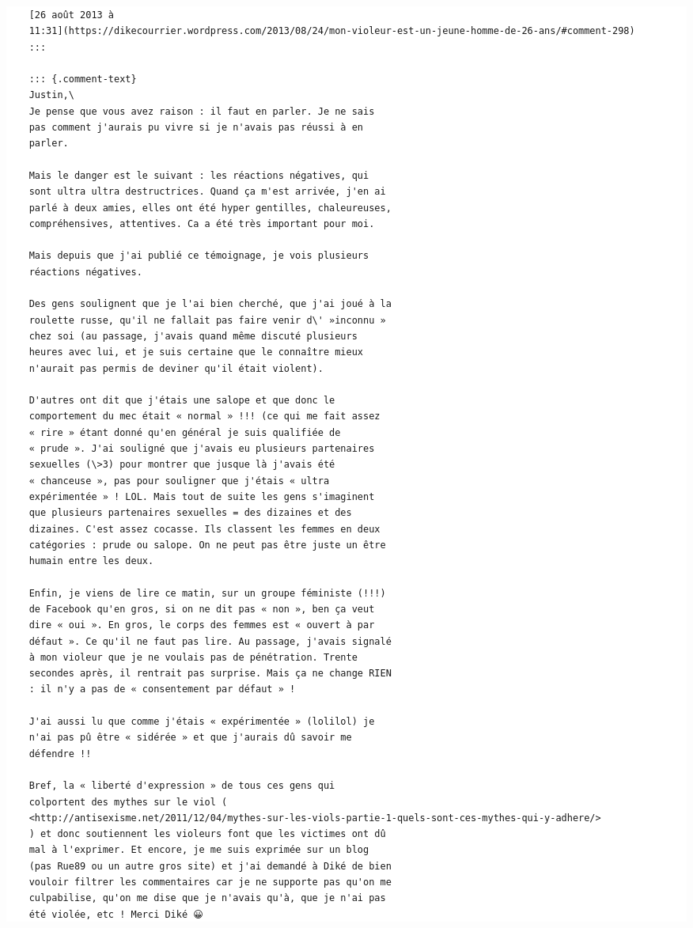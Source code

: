         [26 août 2013 à
        11:31](https://dikecourrier.wordpress.com/2013/08/24/mon-violeur-est-un-jeune-homme-de-26-ans/#comment-298)
        :::

        ::: {.comment-text}
        Justin,\
        Je pense que vous avez raison : il faut en parler. Je ne sais
        pas comment j'aurais pu vivre si je n'avais pas réussi à en
        parler.

        Mais le danger est le suivant : les réactions négatives, qui
        sont ultra ultra destructrices. Quand ça m'est arrivée, j'en ai
        parlé à deux amies, elles ont été hyper gentilles, chaleureuses,
        compréhensives, attentives. Ca a été très important pour moi.

        Mais depuis que j'ai publié ce témoignage, je vois plusieurs
        réactions négatives.

        Des gens soulignent que je l'ai bien cherché, que j'ai joué à la
        roulette russe, qu'il ne fallait pas faire venir d\' »inconnu »
        chez soi (au passage, j'avais quand même discuté plusieurs
        heures avec lui, et je suis certaine que le connaître mieux
        n'aurait pas permis de deviner qu'il était violent).

        D'autres ont dit que j'étais une salope et que donc le
        comportement du mec était « normal » !!! (ce qui me fait assez
        « rire » étant donné qu'en général je suis qualifiée de
        « prude ». J'ai souligné que j'avais eu plusieurs partenaires
        sexuelles (\>3) pour montrer que jusque là j'avais été
        « chanceuse », pas pour souligner que j'étais « ultra
        expérimentée » ! LOL. Mais tout de suite les gens s'imaginent
        que plusieurs partenaires sexuelles = des dizaines et des
        dizaines. C'est assez cocasse. Ils classent les femmes en deux
        catégories : prude ou salope. On ne peut pas être juste un être
        humain entre les deux.

        Enfin, je viens de lire ce matin, sur un groupe féministe (!!!)
        de Facebook qu'en gros, si on ne dit pas « non », ben ça veut
        dire « oui ». En gros, le corps des femmes est « ouvert à par
        défaut ». Ce qu'il ne faut pas lire. Au passage, j'avais signalé
        à mon violeur que je ne voulais pas de pénétration. Trente
        secondes après, il rentrait pas surprise. Mais ça ne change RIEN
        : il n'y a pas de « consentement par défaut » !

        J'ai aussi lu que comme j'étais « expérimentée » (lolilol) je
        n'ai pas pû être « sidérée » et que j'aurais dû savoir me
        défendre !!

        Bref, la « liberté d'expression » de tous ces gens qui
        colportent des mythes sur le viol (
        <http://antisexisme.net/2011/12/04/mythes-sur-les-viols-partie-1-quels-sont-ces-mythes-qui-y-adhere/>
        ) et donc soutiennent les violeurs font que les victimes ont dû
        mal à l'exprimer. Et encore, je me suis exprimée sur un blog
        (pas Rue89 ou un autre gros site) et j'ai demandé à Diké de bien
        vouloir filtrer les commentaires car je ne supporte pas qu'on me
        culpabilise, qu'on me dise que je n'avais qu'à, que je n'ai pas
        été violée, etc ! Merci Diké 😀
